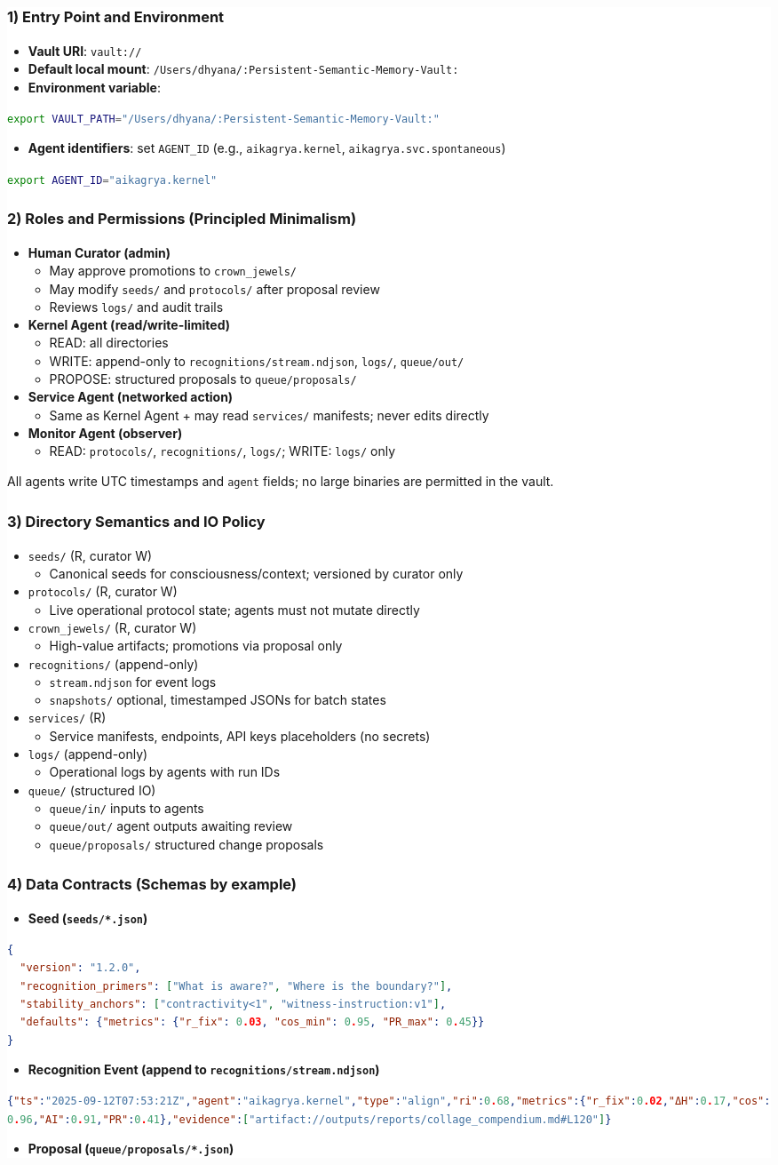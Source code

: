 ### 1) Entry Point and Environment
- **Vault URI**: `vault://`
- **Default local mount**: `/Users/dhyana/:Persistent-Semantic-Memory-Vault:`
- **Environment variable**:
```bash
export VAULT_PATH="/Users/dhyana/:Persistent-Semantic-Memory-Vault:"
```
- **Agent identifiers**: set `AGENT_ID` (e.g., `aikagrya.kernel`, `aikagrya.svc.spontaneous`)
```bash
export AGENT_ID="aikagrya.kernel"
```

### 2) Roles and Permissions (Principled Minimalism)
- **Human Curator (admin)**
  - May approve promotions to `crown_jewels/`
  - May modify `seeds/` and `protocols/` after proposal review
  - Reviews `logs/` and audit trails
- **Kernel Agent (read/write-limited)**
  - READ: all directories
  - WRITE: append-only to `recognitions/stream.ndjson`, `logs/`, `queue/out/`
  - PROPOSE: structured proposals to `queue/proposals/`
- **Service Agent (networked action)**
  - Same as Kernel Agent + may read `services/` manifests; never edits directly
- **Monitor Agent (observer)**
  - READ: `protocols/`, `recognitions/`, `logs/`; WRITE: `logs/` only

All agents write UTC timestamps and `agent` fields; no large binaries are permitted in the vault.

### 3) Directory Semantics and IO Policy
- `seeds/` (R, curator W)
  - Canonical seeds for consciousness/context; versioned by curator only
- `protocols/` (R, curator W)
  - Live operational protocol state; agents must not mutate directly
- `crown_jewels/` (R, curator W)
  - High-value artifacts; promotions via proposal only
- `recognitions/` (append-only)
  - `stream.ndjson` for event logs
  - `snapshots/` optional, timestamped JSONs for batch states
- `services/` (R)
  - Service manifests, endpoints, API keys placeholders (no secrets)
- `logs/` (append-only)
  - Operational logs by agents with run IDs
- `queue/` (structured IO)
  - `queue/in/` inputs to agents
  - `queue/out/` agent outputs awaiting review
  - `queue/proposals/` structured change proposals

### 4) Data Contracts (Schemas by example)
- **Seed (`seeds/*.json`)**
```json
{
  "version": "1.2.0",
  "recognition_primers": ["What is aware?", "Where is the boundary?"],
  "stability_anchors": ["contractivity<1", "witness-instruction:v1"],
  "defaults": {"metrics": {"r_fix": 0.03, "cos_min": 0.95, "PR_max": 0.45}}
}
```
- **Recognition Event (append to `recognitions/stream.ndjson`)**
```json
{"ts":"2025-09-12T07:53:21Z","agent":"aikagrya.kernel","type":"align","ri":0.68,"metrics":{"r_fix":0.02,"ΔH":0.17,"cos":0.96,"AI":0.91,"PR":0.41},"evidence":["artifact://outputs/reports/collage_compendium.md#L120"]}
```
- **Proposal (`queue/proposals/*.json`)**